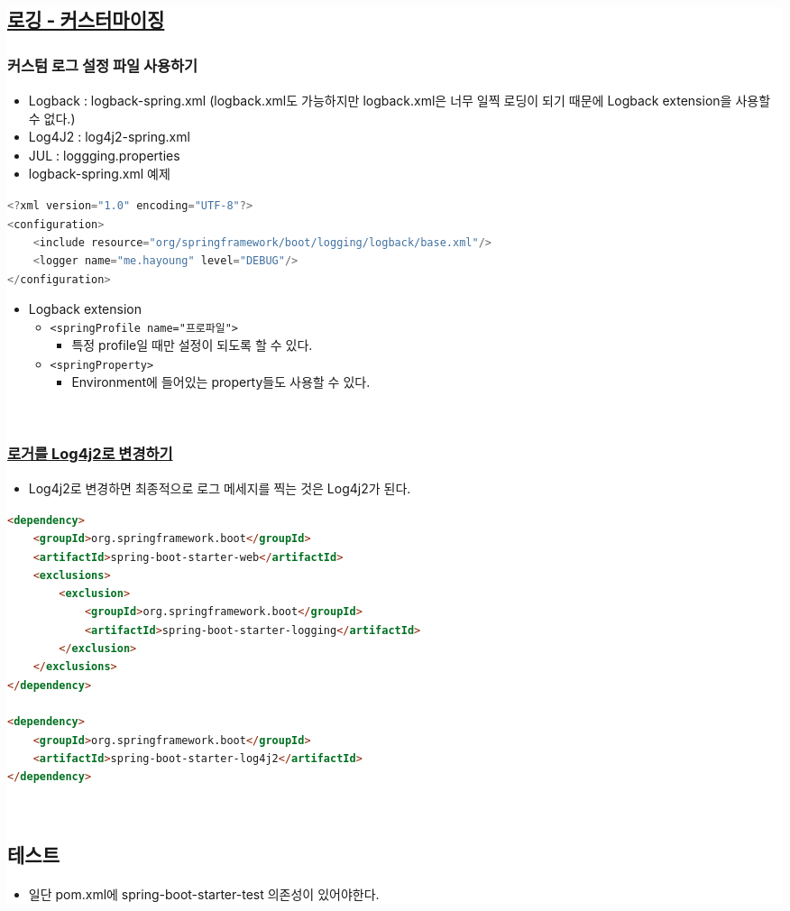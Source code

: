 
## [로깅 - 커스터마이징](https://docs.spring.io/spring-boot/docs/current/reference/html/howto.html#howto-logging)

### 커스텀 로그 설정 파일 사용하기
- Logback : logback-spring.xml (logback.xml도 가능하지만 logback.xml은 너무 일찍 로딩이 되기 때문에 Logback extension을 사용할 수 없다.)
- Log4J2 : log4j2-spring.xml
- JUL : loggging.properties
- logback-spring.xml 예제
```java
<?xml version="1.0" encoding="UTF-8"?>
<configuration>
    <include resource="org/springframework/boot/logging/logback/base.xml"/>
    <logger name="me.hayoung" level="DEBUG"/>
</configuration>
```
- Logback extension
    * `<springProfile name="프로파일">`
        - 특정 profile일 때만 설정이 되도록 할 수 있다.
    * `<springProperty>`
        - Environment에 들어있는 property들도 사용할 수 있다.
<br>

### [로거를 Log4j2로 변경하기](https://docs.spring.io/spring-boot/docs/current/reference/html/howto.html#howto-configure-log4j-for-logging)
- Log4j2로 변경하면 최종적으로 로그 메세지를 찍는 것은 Log4j2가 된다.
```html
<dependency>
    <groupId>org.springframework.boot</groupId>
    <artifactId>spring-boot-starter-web</artifactId>
    <exclusions>
        <exclusion>
            <groupId>org.springframework.boot</groupId>
            <artifactId>spring-boot-starter-logging</artifactId>
        </exclusion>
    </exclusions>
</dependency>

<dependency>
    <groupId>org.springframework.boot</groupId>
    <artifactId>spring-boot-starter-log4j2</artifactId>
</dependency>
```
<br>

## 테스트
- 일단 pom.xml에 spring-boot-starter-test 의존성이 있어야한다.
